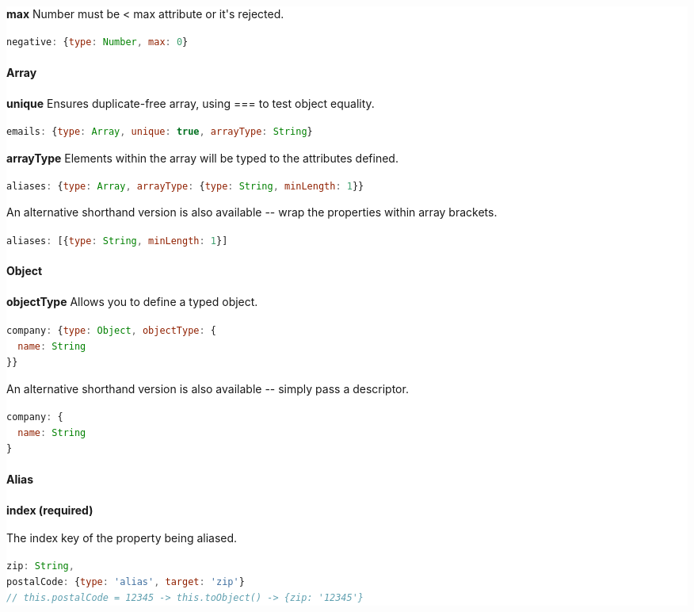 **max**
Number must be < max attribute or it's rejected.

```js
negative: {type: Number, max: 0}
```

#### Array

**unique**
Ensures duplicate-free array, using === to test object equality.

```js
emails: {type: Array, unique: true, arrayType: String}
```

**arrayType**
Elements within the array will be typed to the attributes defined.

```js
aliases: {type: Array, arrayType: {type: String, minLength: 1}}
```

An alternative shorthand version is also available -- wrap the properties within array brackets.

```js
aliases: [{type: String, minLength: 1}]
```

#### Object

**objectType**
Allows you to define a typed object.

```js
company: {type: Object, objectType: {
  name: String
}}
```

An alternative shorthand version is also available -- simply pass a descriptor.

```js
company: {
  name: String
}
```

#### Alias

**index (required)**

The index key of the property being aliased.

```js
zip: String,
postalCode: {type: 'alias', target: 'zip'}
// this.postalCode = 12345 -> this.toObject() -> {zip: '12345'}
```
